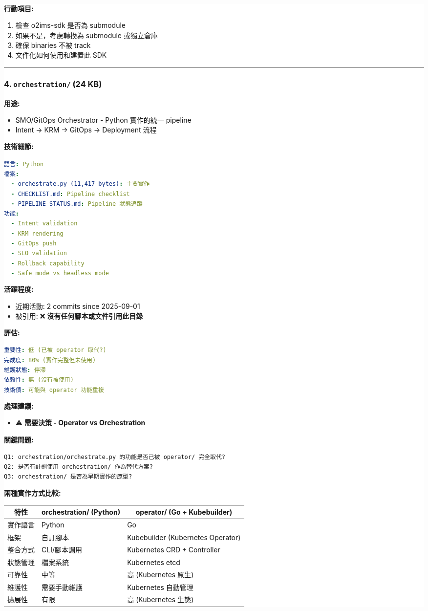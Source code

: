 **行動項目:**
1. 檢查 o2ims-sdk 是否為 submodule
2. 如果不是，考慮轉換為 submodule 或獨立倉庫
3. 確保 binaries 不被 track
4. 文件化如何使用和建置此 SDK

---

### 4. `orchestration/` (24 KB)

**用途:**
- SMO/GitOps Orchestrator - Python 實作的統一 pipeline
- Intent → KRM → GitOps → Deployment 流程

**技術細節:**
```yaml
語言: Python
檔案:
  - orchestrate.py (11,417 bytes): 主要實作
  - CHECKLIST.md: Pipeline checklist
  - PIPELINE_STATUS.md: Pipeline 狀態追蹤
功能:
  - Intent validation
  - KRM rendering
  - GitOps push
  - SLO validation
  - Rollback capability
  - Safe mode vs headless mode
```

**活躍程度:**
- 近期活動: 2 commits since 2025-09-01
- 被引用: ❌ **沒有任何腳本或文件引用此目錄**

**評估:**
```yaml
重要性: 低 (已被 operator 取代?)
完成度: 80% (實作完整但未使用)
維護狀態: 停滯
依賴性: 無 (沒有被使用)
技術債: 可能與 operator 功能重複
```

**處理建議:**
- ⚠️ **需要決策 - Operator vs Orchestration**

**關鍵問題:**
```
Q1: orchestration/orchestrate.py 的功能是否已被 operator/ 完全取代?
Q2: 是否有計劃使用 orchestration/ 作為替代方案?
Q3: orchestration/ 是否為早期實作的原型?
```

**兩種實作方式比較:**

| 特性 | orchestration/ (Python) | operator/ (Go + Kubebuilder) |
|------|------------------------|------------------------------|
| 實作語言 | Python | Go |
| 框架 | 自訂腳本 | Kubebuilder (Kubernetes Operator) |
| 整合方式 | CLI/腳本調用 | Kubernetes CRD + Controller |
| 狀態管理 | 檔案系統 | Kubernetes etcd |
| 可靠性 | 中等 | 高 (Kubernetes 原生) |
| 維護性 | 需要手動維護 | Kubernetes 自動管理 |
| 擴展性 | 有限 | 高 (Kubernetes 生態) |